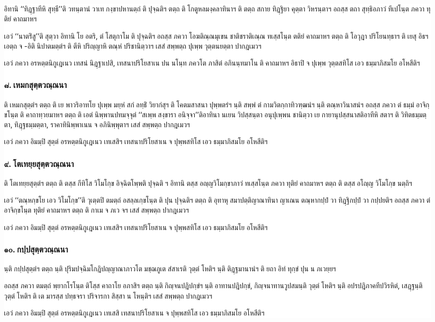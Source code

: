 
<p> อิทานิ ‘‘ทิฎฺฐาทีหิ สุทฺธี’’ติ วทนฺตานํ วาเท กงฺขาปหานตฺถํ ติ ปุจฺฉติฯ ตตฺถ ติ โกตูหลมงฺคลาทินาฯ ติ ตตฺถ สกาย ทิฎฺฐิยา คุตฺตา วิหรนฺตาฯ อถสฺส ตถา สุทฺธิอภาวํ ทีเปโนฺต ภควา ทุติยํ คาถมาหฯ</p>


<p> เอวํ ‘‘นาตริํสู’’ติ สุตฺวา อิทานิ โย อตริ, ตํ โสตุกาโม ติ ปุจฺฉติฯ อถสฺส ภควา โอฆติณฺณมุเขน  ชาติชราติเณฺณ ทเสฺสโนฺต ตติยํ คาถมาหฯ ตตฺถ ติ โอวุฎา ปริโยนทฺธาฯ ติ เยสุ อิธฯ เอตฺถ จ -อิติ นิปาตมตฺตํฯ ติ ตีหิ ปริญฺญาหิ ตณฺหํ ปริชานิตฺวาฯ เสสํ สพฺพตฺถ ปุเพฺพ วุตฺตนยตฺตา ปากฎเมวฯ</p>


<p>เอวํ  ภควา อรหตฺตนิกูเฎเนว เทสนํ นิฎฺฐาเปสิ, เทสนาปริโยสาเน ปน นโนฺท ภควโต ภาสิตํ อภินนฺทมาโน ติ คาถมาหฯ อิธาปิ จ ปุเพฺพ วุตฺตสทิโส เอว ธมฺมาภิสมโย อโหสีติฯ</p>

</p>

</p>


<h3>๘. เหมกสุตฺตวณฺณนา</h3>
<p>   ติ เหมกสุตฺตํฯ ตตฺถ ติ เย พาวริอาทโย ปุเพฺพ มยฺหํ สกํ ลทฺธิํ วิยากํสุฯ ติ โคตมสาสนา ปุพฺพตรํฯ นฺติ สพฺพํ ตํ กามวิตกฺกาทิวฑฺฒนํฯ นฺติ ตณฺหาวินาสนํฯ อถสฺส ภควา ตํ ธมฺมํ อาจิกฺขโนฺต ติ คาถาทฺวยมาหฯ ตตฺถ ติ เอตํ นิพฺพานปทมจฺจุตํ ‘‘สเพฺพ สงฺขารา อนิจฺจา’’ติอาทินา นเยน วิปสฺสนฺตา อนุปุเพฺพน ชานิตฺวา เย กายานุปสฺสนาสติอาทีหิ สตาฯ ติ วิทิตธมฺมตฺตา, ทิฎฺฐธมฺมตฺตา, ราคาทินิพฺพาเนน จ อภินิพฺพุตาฯ เสสํ สพฺพตฺถ ปากฎเมวฯ</p>


<p>เอวํ ภควา อิมมฺปิ สุตฺตํ อรหตฺตนิกูเฎเนว เทเสสิฯ เทสนาปริโยสาเน จ ปุพฺพสทิโส เอว ธมฺมาภิสมโย อโหสีติฯ</p>

</p>

</p>


<h3>๙. โตเทยฺยสุตฺตวณฺณนา</h3>
<p>    ติ โตเทยฺยสุตฺตํฯ ตตฺถ ติ ตสฺส กีทิโส วิโมโกฺข อิจฺฉิตโพฺพติ ปุจฺฉติ ฯ อิทานิ ตสฺส อญฺญวิโมกฺขาภาวํ ทเสฺสโนฺต ภควา ทุติยํ คาถมาหฯ ตตฺถ ติ ตสฺส อโญฺญ วิโมโกฺข นตฺถิฯ</p>


<p> เอวํ ‘‘ตณฺหกฺขโย เอว วิโมโกฺข’’ติ วุเตฺตปิ ตมตฺถํ อสลฺลเกฺขโนฺต ติ ปุน ปุจฺฉติฯ ตตฺถ ติ อุทาหุ สมาปตฺติญาณาทินา ญาเณน ตณฺหากปฺปํ วา ทิฎฺฐิกปฺปํ วา กปฺปยติฯ อถสฺส ภควา ตํ อาจิกฺขโนฺต ทุติยํ คาถมาหฯ ตตฺถ ติ กาเม จ ภเว จฯ เสสํ สพฺพตฺถ ปากฎเมวฯ</p>


<p>เอวํ ภควา อิมมฺปิ สุตฺตํ อรหตฺตนิกูเฎเนว เทเสสิฯ เทสนาปริโยสาเน จ ปุพฺพสทิโส เอว ธมฺมาภิสมโย อโหสีติฯ</p>

</p>

</p>


<h3>๑๐. กปฺปสุตฺตวณฺณนา</h3>
<p>   นฺติ กปฺปสุตฺตํฯ ตตฺถ นฺติ ปุริมปจฺฉิมโกฎิปญฺญาณาภาวโต มชฺฌภูเต สํสาเรติ วุตฺตํ โหติฯ นฺติ ติฎฺฐมานานํฯ ติ ยถา อิทํ ทุกฺขํ ปุน น ภเวยฺยฯ</p>


<p> อถสฺส ภควา ตมตฺถํ พฺยากโรโนฺต ติโสฺส คาถาโย อภาสิฯ ตตฺถ นฺติ กิญฺจนปฎิปกฺขํฯ นฺติ อาทานปฎิปกฺขํ, กิญฺจนาทานวูปสมนฺติ วุตฺตํ โหติฯ นฺติ อปรปฎิภาคทีปวิรหิตํ, เสฎฺฐนฺติ วุตฺตํ โหติฯ ติ เต  มารสฺส ปทฺธจรา ปริจารกา สิสฺสา น โหนฺติฯ เสสํ สพฺพตฺถ ปากฎเมวฯ</p>


<p>เอวํ ภควา อิมมฺปิ สุตฺตํ อรหตฺตนิกูเฎเนว เทเสสิ เทสนาปริโยสาเน จ ปุพฺพสทิโส เอว ธมฺมาภิสมโย อโหสีติฯ</p>
